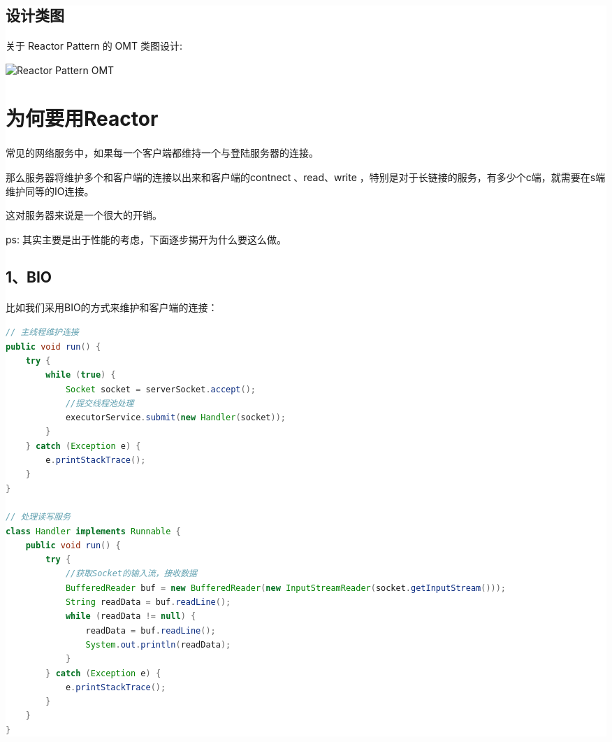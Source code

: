 ## 设计类图

关于 Reactor Pattern 的 OMT 类图设计:

![Reactor Pattern OMT](https://oscimg.oschina.net/oscnet/b7a8ab5173182edfb587086e57308cc9735.jpg)

# 为何要用Reactor

常见的网络服务中，如果每一个客户端都维持一个与登陆服务器的连接。

那么服务器将维护多个和客户端的连接以出来和客户端的contnect 、read、write ，特别是对于长链接的服务，有多少个c端，就需要在s端维护同等的IO连接。

这对服务器来说是一个很大的开销。

ps: 其实主要是出于性能的考虑，下面逐步揭开为什么要这么做。

## 1、BIO

比如我们采用BIO的方式来维护和客户端的连接：

```java
// 主线程维护连接
public void run() {
    try {
        while (true) {
            Socket socket = serverSocket.accept();
            //提交线程池处理
            executorService.submit(new Handler(socket));
        }
    } catch (Exception e) {
        e.printStackTrace();
    }
}

// 处理读写服务
class Handler implements Runnable {
    public void run() {
        try {
            //获取Socket的输入流，接收数据
            BufferedReader buf = new BufferedReader(new InputStreamReader(socket.getInputStream()));
            String readData = buf.readLine();
            while (readData != null) {
                readData = buf.readLine();
                System.out.println(readData);
            }
        } catch (Exception e) {
            e.printStackTrace();
        }
    }
}
```
